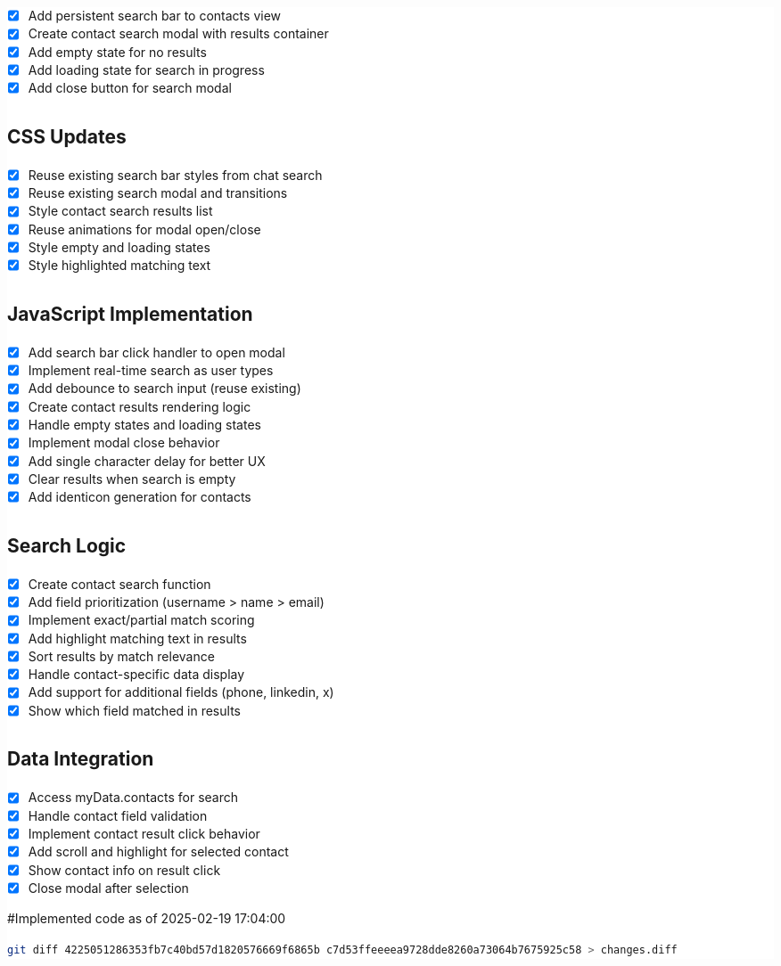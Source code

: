 - [x] Add persistent search bar to contacts view
- [x] Create contact search modal with results container
- [x] Add empty state for no results
- [x] Add loading state for search in progress
- [x] Add close button for search modal

## CSS Updates

- [x] Reuse existing search bar styles from chat search
- [x] Reuse existing search modal and transitions
- [x] Style contact search results list
- [x] Reuse animations for modal open/close
- [x] Style empty and loading states
- [x] Style highlighted matching text

## JavaScript Implementation

- [x] Add search bar click handler to open modal
- [x] Implement real-time search as user types
- [x] Add debounce to search input (reuse existing)
- [x] Create contact results rendering logic
- [x] Handle empty states and loading states
- [x] Implement modal close behavior
- [x] Add single character delay for better UX
- [x] Clear results when search is empty
- [x] Add identicon generation for contacts

## Search Logic

- [x] Create contact search function
- [x] Add field prioritization (username > name > email)
- [x] Implement exact/partial match scoring
- [x] Add highlight matching text in results
- [x] Sort results by match relevance
- [x] Handle contact-specific data display
- [x] Add support for additional fields (phone, linkedin, x)
- [x] Show which field matched in results

## Data Integration

- [x] Access myData.contacts for search
- [x] Handle contact field validation
- [x] Implement contact result click behavior
- [x] Add scroll and highlight for selected contact
- [x] Show contact info on result click
- [x] Close modal after selection

#Implemented code as of 2025-02-19 17:04:00

```bash
git diff 4225051286353fb7c40bd57d1820576669f6865b c7d53ffeeeea9728dde8260a73064b7675925c58 > changes.diff
```
